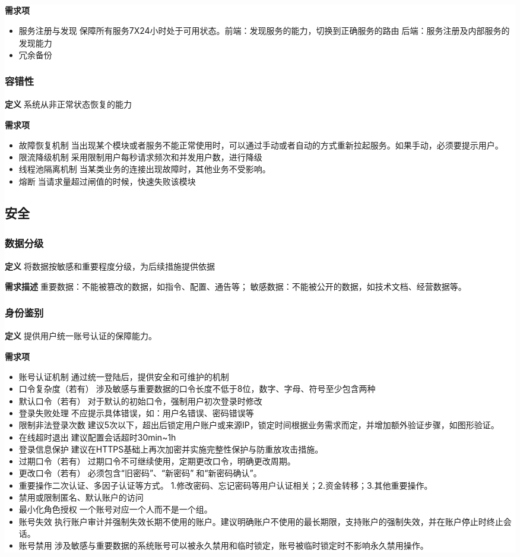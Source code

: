 **需求项**
- 服务注册与发现
	保障所有服务7X24小时处于可用状态。前端：发现服务的能力，切换到正确服务的路由 后端：服务注册及内部服务的发现能力
- 冗余备份

### 容错性

**定义**
系统从非正常状态恢复的能力

**需求项**
- 故障恢复机制
	当出现某个模块或者服务不能正常使用时，可以通过手动或者自动的方式重新拉起服务。如果手动，必须要提示用户。
- 限流降级机制
	采用限制用户每秒请求频次和并发用户数，进行降级
- 线程池隔离机制
	当某类业务的连接出现故障时，其他业务不受影响。
- 熔断
	当请求量超过闸值的时候，快速失败该模块

## 安全

### 数据分级

**定义**
将数据按敏感和重要程度分级，为后续措施提供依据

**需求描述**
重要数据：不能被篡改的数据，如指令、配置、通告等； 敏感数据：不能被公开的数据，如技术文档、经营数据等。

### 身份鉴别

**定义**
提供用户统一账号认证的保障能力。

**需求项**
- 账号认证机制
	通过统一登陆后，提供安全和可维护的机制
- 口令复杂度（若有）
	涉及敏感与重要数据的口令长度不低于8位，数字、字母、符号至少包含两种
- 默认口令（若有）
	对于默认的初始口令，强制用户初次登录时修改
- 登录失败处理
	不应提示具体错误，如：用户名错误、密码错误等
- 限制非法登录次数
	建议5次以下，超出后锁定用户账户或来源IP，锁定时间根据业务需求而定，并增加额外验证步骤，如图形验证。
- 在线超时退出
	建议配置会话超时30min~1h
- 登录信息保护
	建议在HTTPS基础上再次加密并实施完整性保护与防重放攻击措施。
- 过期口令（若有）
	过期口令不可继续使用，定期更改口令，明确更改周期。
- 更改口令（若有）
	必须包含“旧密码”、“新密码” 和“新密码确认”。
- 重要操作二次认证、多因子认证等方式。
	1.修改密码、忘记密码等用户认证相关；2.资金转移；3.其他重要操作。
- 禁用或限制匿名、默认账户的访问
- 最小化角色授权
	一个账号对应一个人而不是一个组。
- 账号失效
	执行账户审计并强制失效长期不使用的账户。建议明确账户不使用的最长期限，支持账户的强制失效，并在账户停止时终止会话。
- 账号禁用
	涉及敏感与重要数据的系统账号可以被永久禁用和临时锁定，账号被临时锁定时不影响永久禁用操作。
